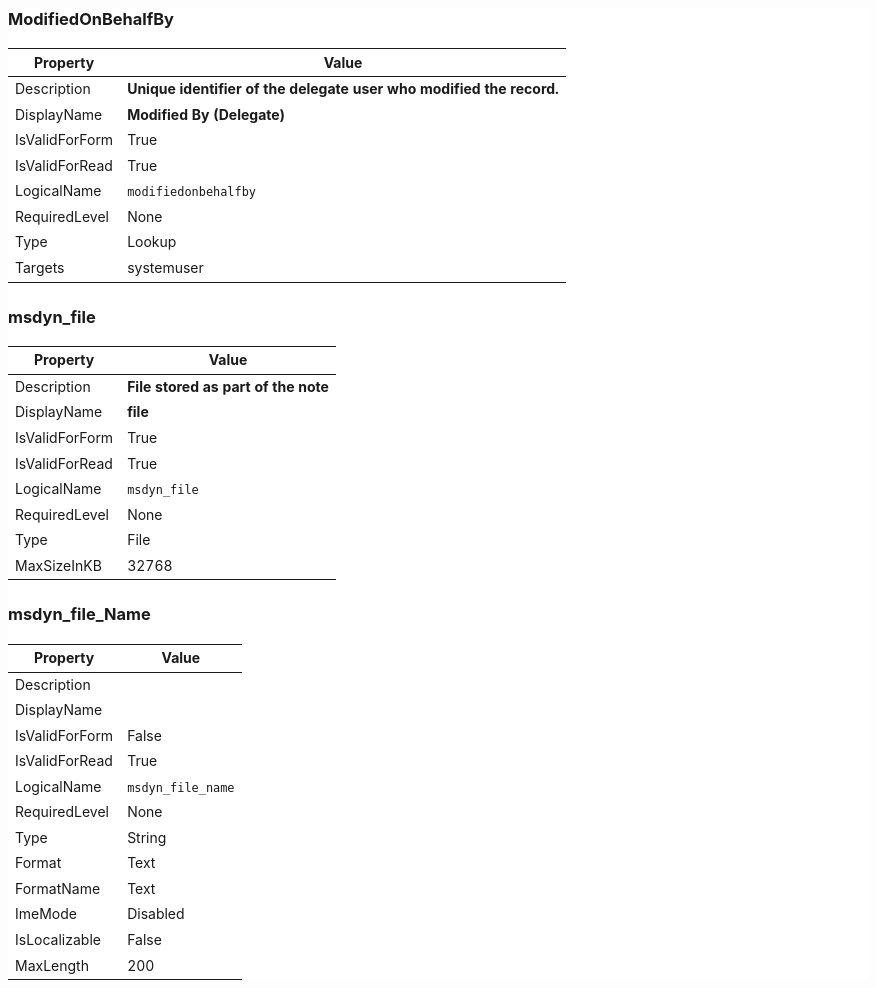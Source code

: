 ### <a name="BKMK_ModifiedOnBehalfBy"></a> ModifiedOnBehalfBy

|Property|Value|
|---|---|
|Description|**Unique identifier of the delegate user who modified the record.**|
|DisplayName|**Modified By (Delegate)**|
|IsValidForForm|True|
|IsValidForRead|True|
|LogicalName|`modifiedonbehalfby`|
|RequiredLevel|None|
|Type|Lookup|
|Targets|systemuser|

### <a name="BKMK_msdyn_file"></a> msdyn_file

|Property|Value|
|---|---|
|Description|**File stored as part of the note**|
|DisplayName|**file**|
|IsValidForForm|True|
|IsValidForRead|True|
|LogicalName|`msdyn_file`|
|RequiredLevel|None|
|Type|File|
|MaxSizeInKB|32768|

### <a name="BKMK_msdyn_file_Name"></a> msdyn_file_Name

|Property|Value|
|---|---|
|Description||
|DisplayName||
|IsValidForForm|False|
|IsValidForRead|True|
|LogicalName|`msdyn_file_name`|
|RequiredLevel|None|
|Type|String|
|Format|Text|
|FormatName|Text|
|ImeMode|Disabled|
|IsLocalizable|False|
|MaxLength|200|
